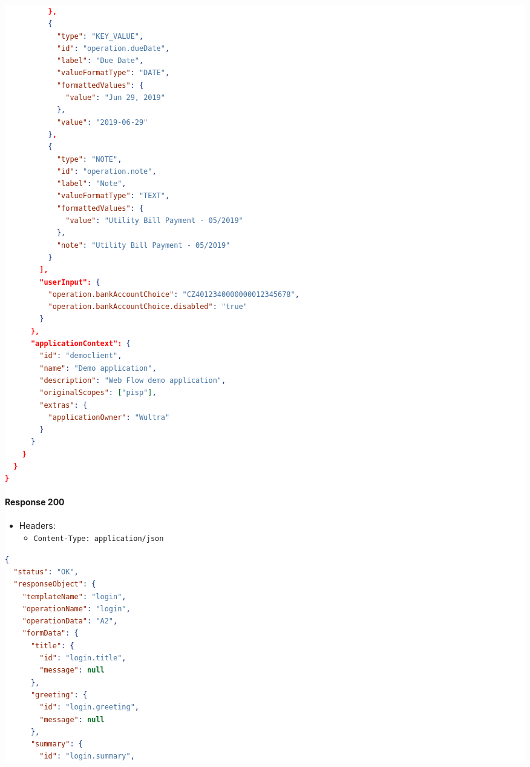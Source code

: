 ```json
          },
          {
            "type": "KEY_VALUE",
            "id": "operation.dueDate",
            "label": "Due Date",
            "valueFormatType": "DATE",
            "formattedValues": {
              "value": "Jun 29, 2019"
            },
            "value": "2019-06-29"
          },
          {
            "type": "NOTE",
            "id": "operation.note",
            "label": "Note",
            "valueFormatType": "TEXT",
            "formattedValues": {
              "value": "Utility Bill Payment - 05/2019"
            },
            "note": "Utility Bill Payment - 05/2019"
          }
        ],
        "userInput": {
          "operation.bankAccountChoice": "CZ4012340000000012345678",
          "operation.bankAccountChoice.disabled": "true"
        }
      },
      "applicationContext": {
        "id": "democlient",
        "name": "Demo application",
        "description": "Web Flow demo application",
        "originalScopes": ["pisp"], 
        "extras": {
          "applicationOwner": "Wultra"
        }
      }
    }
  }
}
```

#### Response 200

- Headers:
  - `Content-Type: application/json`

```json
{
  "status": "OK",
  "responseObject": {
    "templateName": "login",
    "operationName": "login",
    "operationData": "A2",
    "formData": {
      "title": {
        "id": "login.title",
        "message": null
      },
      "greeting": {
        "id": "login.greeting",
        "message": null
      },
      "summary": {
        "id": "login.summary",
```